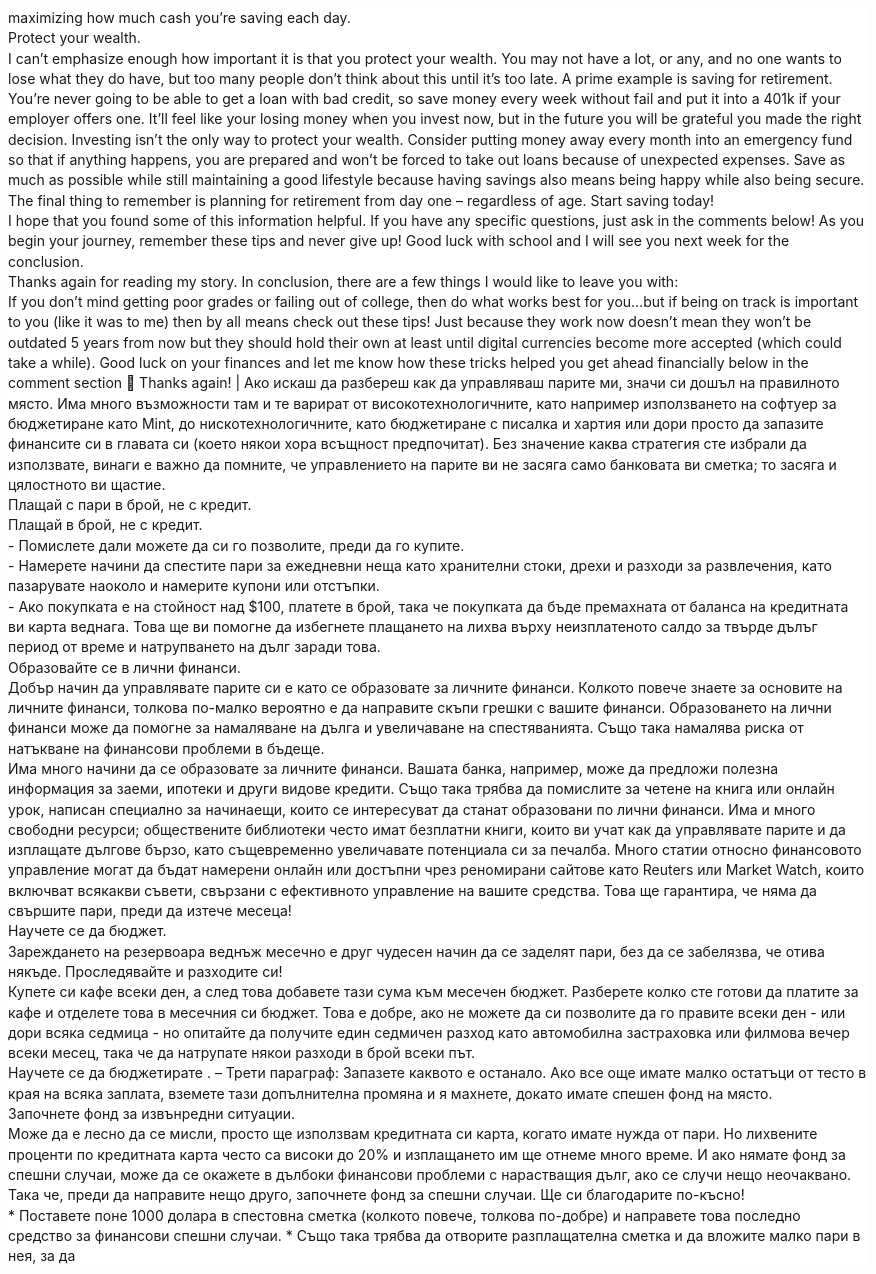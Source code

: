 maximizing how much cash you’re saving each day.<br/>Protect your wealth.<br/>I can’t emphasize enough how important it is that you protect your wealth. You may not have a lot, or any, and no one wants to lose what they do have, but too many people don’t think about this until it’s too late. A prime example is saving for retirement. You’re never going to be able to get a loan with bad credit, so save money every week without fail and put it into a 401k if your employer offers one. It’ll feel like your losing money when you invest now, but in the future you will be grateful you made the right decision. Investing isn’t the only way to protect your wealth. Consider putting money away every month into an emergency fund so that if anything happens, you are prepared and won’t be forced to take out loans because of unexpected expenses. Save as much as possible while still maintaining a good lifestyle because having savings also means being happy while also being secure. The final thing to remember is planning for retirement from day one – regardless of age. Start saving today!<br/>I hope that you found some of this information helpful. If you have any specific questions, just ask in the comments below! As you begin your journey, remember these tips and never give up! Good luck with school and I will see you next week for the conclusion.<br/>Thanks again for reading my story. In conclusion, there are a few things I would like to leave you with:<br/>If you don’t mind getting poor grades or failing out of college, then do what works best for you…but if being on track is important to you (like it was to me) then by all means check out these tips! Just because they work now doesn’t mean they won’t be outdated 5 years from now but they should hold their own at least until digital currencies become more accepted (which could take a while). Good luck on your finances and let me know how these tricks helped you get ahead financially below in the comment section 🙂 Thanks again! | Ако искаш да разбереш как да управляваш парите ми, значи си дошъл на правилното място. Има много възможности там и те варират от високотехнологичните, като например използването на софтуер за бюджетиране като Mint, до нискотехнологичните, като бюджетиране с писалка и хартия или дори просто да запазите финансите си в главата си (което някои хора всъщност предпочитат). Без значение каква стратегия сте избрали да използвате, винаги е важно да помните, че управлението на парите ви не засяга само банковата ви сметка; то засяга и цялостното ви щастие.<br/>Плащай с пари в брой, не с кредит.<br/>Плащай в брой, не с кредит.<br/>- Помислете дали можете да си го позволите, преди да го купите.<br/>- Намерете начини да спестите пари за ежедневни неща като хранителни стоки, дрехи и разходи за развлечения, като пазарувате наоколо и намерите купони или отстъпки.<br/>- Ако покупката е на стойност над $100, платете в брой, така че покупката да бъде премахната от баланса на кредитната ви карта веднага. Това ще ви помогне да избегнете плащането на лихва върху неизплатеното салдо за твърде дълъг период от време и натрупването на дълг заради това.<br/>Образовайте се в лични финанси.<br/>Добър начин да управлявате парите си е като се образовате за личните финанси. Колкото повече знаете за основите на личните финанси, толкова по-малко вероятно е да направите скъпи грешки с вашите финанси. Образоването на лични финанси може да помогне за намаляване на дълга и увеличаване на спестяванията. Също така намалява риска от натъкване на финансови проблеми в бъдеще.<br/>Има много начини да се образовате за личните финанси. Вашата банка, например, може да предложи полезна информация за заеми, ипотеки и други видове кредити. Също така трябва да помислите за четене на книга или онлайн урок, написан специално за начинаещи, които се интересуват да станат образовани по лични финанси. Има и много свободни ресурси; обществените библиотеки често имат безплатни книги, които ви учат как да управлявате парите и да изплащате дългове бързо, като същевременно увеличавате потенциала си за печалба. Много статии относно финансовото управление могат да бъдат намерени онлайн или достъпни чрез реномирани сайтове като Reuters или Market Watch, които включват всякакви съвети, свързани с ефективното управление на вашите средства. Това ще гарантира, че няма да свършите пари, преди да изтече месеца!<br/>Научете се да бюджет.<br/>Зареждането на резервоара веднъж месечно е друг чудесен начин да се заделят пари, без да се забелязва, че отива някъде. Проследявайте и разходите си!<br/>Купете си кафе всеки ден, а след това добавете тази сума към месечен бюджет. Разберете колко сте готови да платите за кафе и отделете това в месечния си бюджет. Това е добре, ако не можете да си позволите да го правите всеки ден - или дори всяка седмица - но опитайте да получите един седмичен разход като автомобилна застраховка или филмова вечер всеки месец, така че да натрупате някои разходи в брой всеки път.<br/>Научете се да бюджетирате . – Трети параграф: Запазете каквото е останало. Ако все още имате малко остатъци от тесто в края на всяка заплата, вземете тази допълнителна промяна и я махнете, докато имате спешен фонд на място.<br/>Започнете фонд за извънредни ситуации.<br/>Може да е лесно да се мисли, просто ще използвам кредитната си карта, когато имате нужда от пари. Но лихвените проценти по кредитната карта често са високи до 20% и изплащането им ще отнеме много време. И ако нямате фонд за спешни случаи, може да се окажете в дълбоки финансови проблеми с нарастващия дълг, ако се случи нещо неочаквано. Така че, преди да направите нещо друго, започнете фонд за спешни случаи. Ще си благодарите по-късно!<br/>* Поставете поне 1000 долара в спестовна сметка (колкото повече, толкова по-добре) и направете това последно средство за финансови спешни случаи. * Също така трябва да отворите разплащателна сметка и да вложите малко пари в нея, за да